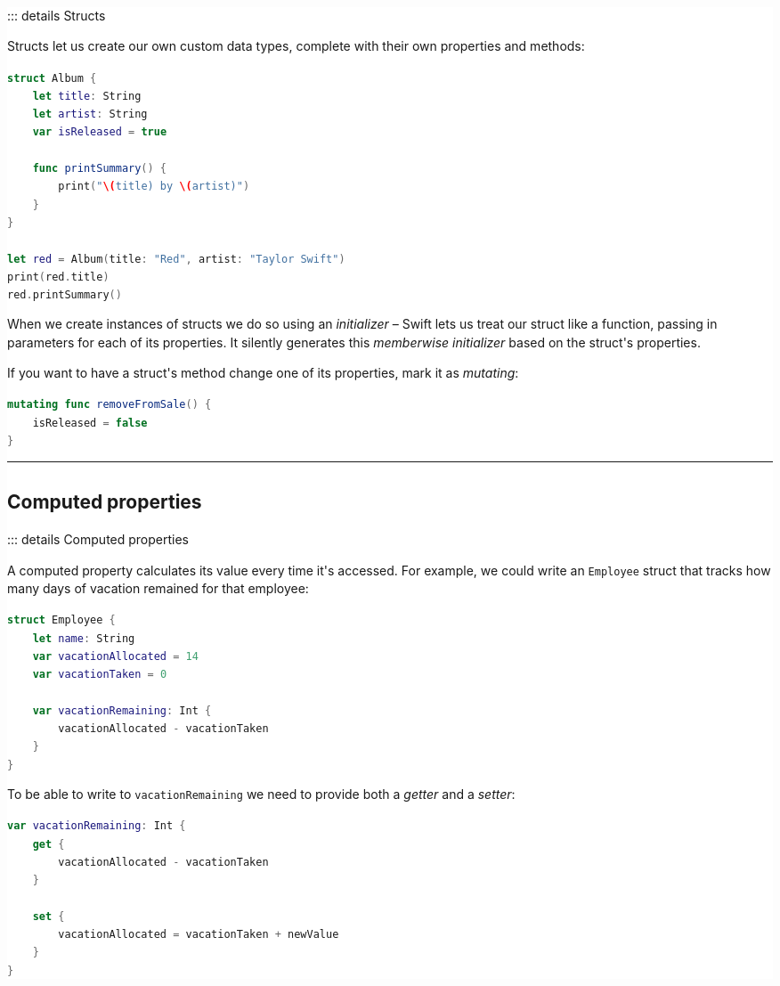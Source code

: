 ::: details Structs

Structs let us create our own custom data types, complete with their own properties and methods:

```swift
struct Album {
    let title: String
    let artist: String
    var isReleased = true

    func printSummary() {
        print("\(title) by \(artist)")
    }
}

let red = Album(title: "Red", artist: "Taylor Swift")
print(red.title)
red.printSummary()
```

When we create instances of structs we do so using an _initializer_ – Swift lets us treat our struct like a function, passing in parameters for each of its properties. It silently generates this _memberwise initializer_ based on the struct's properties.

If you want to have a struct's method change one of its properties, mark it as _mutating_:

```swift
mutating func removeFromSale() {
    isReleased = false
}
```

---

## Computed properties

::: details Computed properties

A computed property calculates its value every time it's accessed. For example, we could write an `Employee` struct that tracks how many days of vacation remained for that employee:

```swift
struct Employee {
    let name: String
    var vacationAllocated = 14
    var vacationTaken = 0

    var vacationRemaining: Int {
        vacationAllocated - vacationTaken
    }
}
```

To be able to write to `vacationRemaining` we need to provide both a _getter_ and a _setter_:

```swift
var vacationRemaining: Int {
    get {
        vacationAllocated - vacationTaken
    }

    set {
        vacationAllocated = vacationTaken + newValue
    }
}
```
